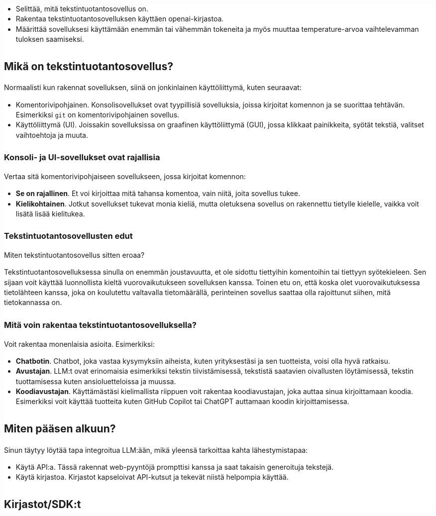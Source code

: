 - Selittää, mitä tekstintuotantosovellus on.
- Rakentaa tekstintuotantosovelluksen käyttäen openai-kirjastoa.
- Määrittää sovelluksesi käyttämään enemmän tai vähemmän tokeneita ja myös muuttaa temperature-arvoa vaihtelevamman tuloksen saamiseksi.

## Mikä on tekstintuotantosovellus?

Normaalisti kun rakennat sovelluksen, siinä on jonkinlainen käyttöliittymä, kuten seuraavat:

- Komentorivipohjainen. Konsolisovellukset ovat tyypillisiä sovelluksia, joissa kirjoitat komennon ja se suorittaa tehtävän. Esimerkiksi `git` on komentorivipohjainen sovellus.
- Käyttöliittymä (UI). Joissakin sovelluksissa on graafinen käyttöliittymä (GUI), jossa klikkaat painikkeita, syötät tekstiä, valitset vaihtoehtoja ja muuta.

### Konsoli- ja UI-sovellukset ovat rajallisia

Vertaa sitä komentorivipohjaiseen sovellukseen, jossa kirjoitat komennon:

- **Se on rajallinen**. Et voi kirjoittaa mitä tahansa komentoa, vain niitä, joita sovellus tukee.
- **Kielikohtainen**. Jotkut sovellukset tukevat monia kieliä, mutta oletuksena sovellus on rakennettu tietylle kielelle, vaikka voit lisätä lisää kielitukea.

### Tekstintuotantosovellusten edut

Miten tekstintuotantosovellus sitten eroaa?

Tekstintuotantosovelluksessa sinulla on enemmän joustavuutta, et ole sidottu tiettyihin komentoihin tai tiettyyn syötekieleen. Sen sijaan voit käyttää luonnollista kieltä vuorovaikutukseen sovelluksen kanssa. Toinen etu on, että koska olet vuorovaikutuksessa tietolähteen kanssa, joka on koulutettu valtavalla tietomäärällä, perinteinen sovellus saattaa olla rajoittunut siihen, mitä tietokannassa on.

### Mitä voin rakentaa tekstintuotantosovelluksella?

Voit rakentaa monenlaisia asioita. Esimerkiksi:

- **Chatbotin**. Chatbot, joka vastaa kysymyksiin aiheista, kuten yrityksestäsi ja sen tuotteista, voisi olla hyvä ratkaisu.
- **Avustajan**. LLM:t ovat erinomaisia esimerkiksi tekstin tiivistämisessä, tekstistä saatavien oivallusten löytämisessä, tekstin tuottamisessa kuten ansioluetteloissa ja muussa.
- **Koodiavustajan**. Käyttämästäsi kielimallista riippuen voit rakentaa koodiavustajan, joka auttaa sinua kirjoittamaan koodia. Esimerkiksi voit käyttää tuotteita kuten GitHub Copilot tai ChatGPT auttamaan koodin kirjoittamisessa.

## Miten pääsen alkuun?

Sinun täytyy löytää tapa integroitua LLM:ään, mikä yleensä tarkoittaa kahta lähestymistapaa:

- Käytä API:a. Tässä rakennat web-pyyntöjä prompttisi kanssa ja saat takaisin generoituja tekstejä.
- Käytä kirjastoa. Kirjastot kapseloivat API-kutsut ja tekevät niistä helpompia käyttää.

## Kirjastot/SDK:t
